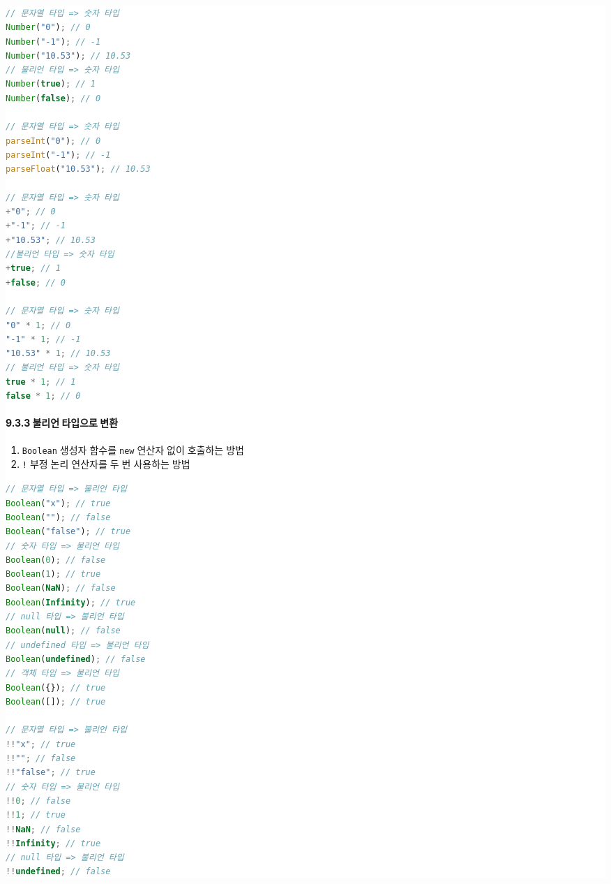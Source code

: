 ```js
// 문자열 타입 => 숫자 타입
Number("0"); // 0
Number("-1"); // -1
Number("10.53"); // 10.53
// 불리언 타입 => 숫자 타입
Number(true); // 1
Number(false); // 0

// 문자열 타입 => 숫자 타입
parseInt("0"); // 0
parseInt("-1"); // -1
parseFloat("10.53"); // 10.53

// 문자열 타입 => 숫자 타입
+"0"; // 0
+"-1"; // -1
+"10.53"; // 10.53
//불리언 타입 => 숫자 타입
+true; // 1
+false; // 0

// 문자열 타입 => 숫자 타입
"0" * 1; // 0
"-1" * 1; // -1
"10.53" * 1; // 10.53
// 불리언 타입 => 숫자 타입
true * 1; // 1
false * 1; // 0
```

#### 9.3.3 불리언 타입으로 변환

1. `Boolean` 생성자 함수를 `new` 연산자 없이 호출하는 방법
2. `!` 부정 논리 연산자를 두 번 사용하는 방법

```js
// 문자열 타입 => 불리언 타입
Boolean("x"); // true
Boolean(""); // false
Boolean("false"); // true
// 숫자 타입 => 불리언 타입
Boolean(0); // false
Boolean(1); // true
Boolean(NaN); // false
Boolean(Infinity); // true
// null 타입 => 불리언 타입
Boolean(null); // false
// undefined 타입 => 불리언 타입
Boolean(undefined); // false
// 객체 타입 => 불리언 타입
Boolean({}); // true
Boolean([]); // true

// 문자열 타입 => 불리언 타입
!!"x"; // true
!!""; // false
!!"false"; // true
// 숫자 타입 => 불리언 타입
!!0; // false
!!1; // true
!!NaN; // false
!!Infinity; // true
// null 타입 => 불리언 타입
!!undefined; // false
```
